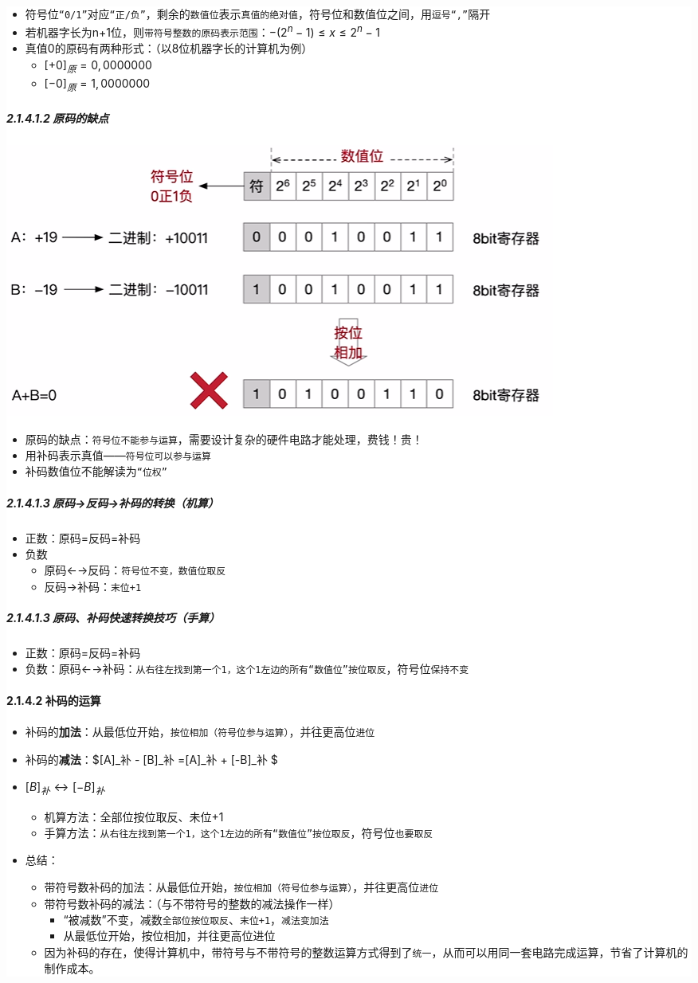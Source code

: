 - 符号位`“0/1”`对应`“正/负”`，剩余的`数值位`表示`真值的绝对值`，符号位和数值位之间，用`逗号“,”`隔开
- 若机器字长为n+1位，则`带符号整数的原码表示范围`：$-(2^n-1)≤x≤2^n-1$​
- 真值0的原码有两种形式：（以8位机器字长的计算机为例）
  - $[+0]_原=0,0000000$
  - $[-0]_原=1,0000000$​

##### 2.1.4.1.2 原码的缺点

![image-20240322213524956](./%E8%AE%A1%E7%AE%97%E6%9C%BA%E7%BB%84%E6%88%90%E5%8E%9F%E7%90%86.assets/image-20240322213524956.png)

- 原码的缺点：`符号位不能参与运算`，需要设计复杂的硬件电路才能处理，费钱！贵！
- 用补码表示真值——`符号位可以参与运算`
- 补码数值位不能解读为`“位权”`

##### 2.1.4.1.3 原码→反码→补码的转换（机算）

- 正数：原码=反码=补码
- 负数
  - 原码←→反码：`符号位不变，数值位取反`
  - 反码→补码：`末位+1`

##### 2.1.4.1.3 原码、补码快速转换技巧（手算）

- 正数：原码=反码=补码
- 负数：原码←→补码：`从右往左找到第一个1，这个1左边的所有“数值位”按位取反`，符号位`保持不变`

#### 2.1.4.2 补码的运算

- 补码的**加法**：从最低位开始，`按位相加（符号位参与运算）`，并往更高位`进位`
- 补码的**减法**：$[A]_补 - [B]_补 =[A]_补 + [-B]_补  $
- $[B]_补 \leftrightarrow[-B]_补$
  - 机算方法：全部位按位取反、未位+1
  - 手算方法：`从右往左找到第一个1，这个1左边的所有“数值位”按位取反`，符号位`也要取反`

- 总结：
  - 带符号数补码的加法：从最低位开始，`按位相加（符号位参与运算）`，并往更高位`进位`
  - 带符号数补码的减法：（与不带符号的整数的减法操作一样）
    - “被减数”不变，减数`全部位按位取反`、`末位+1`，`减法变加法`
    - 从最低位开始，按位相加，并往更高位进位
  - 因为补码的存在，使得计算机中，带符号与不带符号的整数运算方式得到了`统一`，从而可以用同一套电路完成运算，节省了计算机的制作成本。
